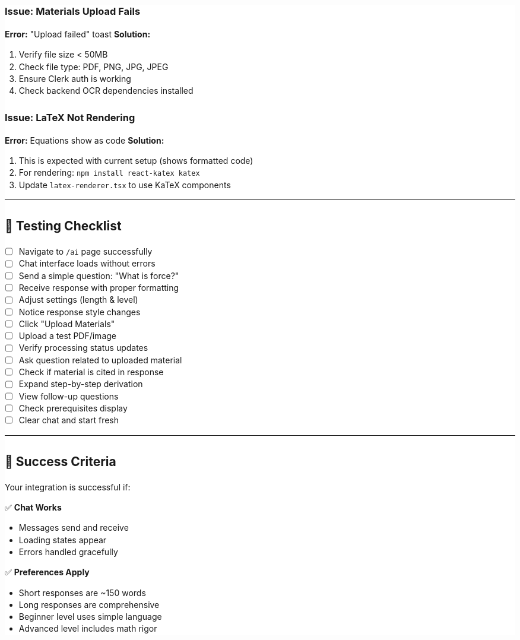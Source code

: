 ### Issue: Materials Upload Fails
**Error:** "Upload failed" toast
**Solution:**
1. Verify file size < 50MB
2. Check file type: PDF, PNG, JPG, JPEG
3. Ensure Clerk auth is working
4. Check backend OCR dependencies installed

### Issue: LaTeX Not Rendering
**Error:** Equations show as code
**Solution:**
1. This is expected with current setup (shows formatted code)
2. For rendering: `npm install react-katex katex`
3. Update `latex-renderer.tsx` to use KaTeX components

---

## 📝 Testing Checklist

- [ ] Navigate to `/ai` page successfully
- [ ] Chat interface loads without errors
- [ ] Send a simple question: "What is force?"
- [ ] Receive response with proper formatting
- [ ] Adjust settings (length & level)
- [ ] Notice response style changes
- [ ] Click "Upload Materials"
- [ ] Upload a test PDF/image
- [ ] Verify processing status updates
- [ ] Ask question related to uploaded material
- [ ] Check if material is cited in response
- [ ] Expand step-by-step derivation
- [ ] View follow-up questions
- [ ] Check prerequisites display
- [ ] Clear chat and start fresh

---

## 🎯 Success Criteria

Your integration is successful if:

✅ **Chat Works**
- Messages send and receive
- Loading states appear
- Errors handled gracefully

✅ **Preferences Apply**
- Short responses are ~150 words
- Long responses are comprehensive
- Beginner level uses simple language
- Advanced level includes math rigor
